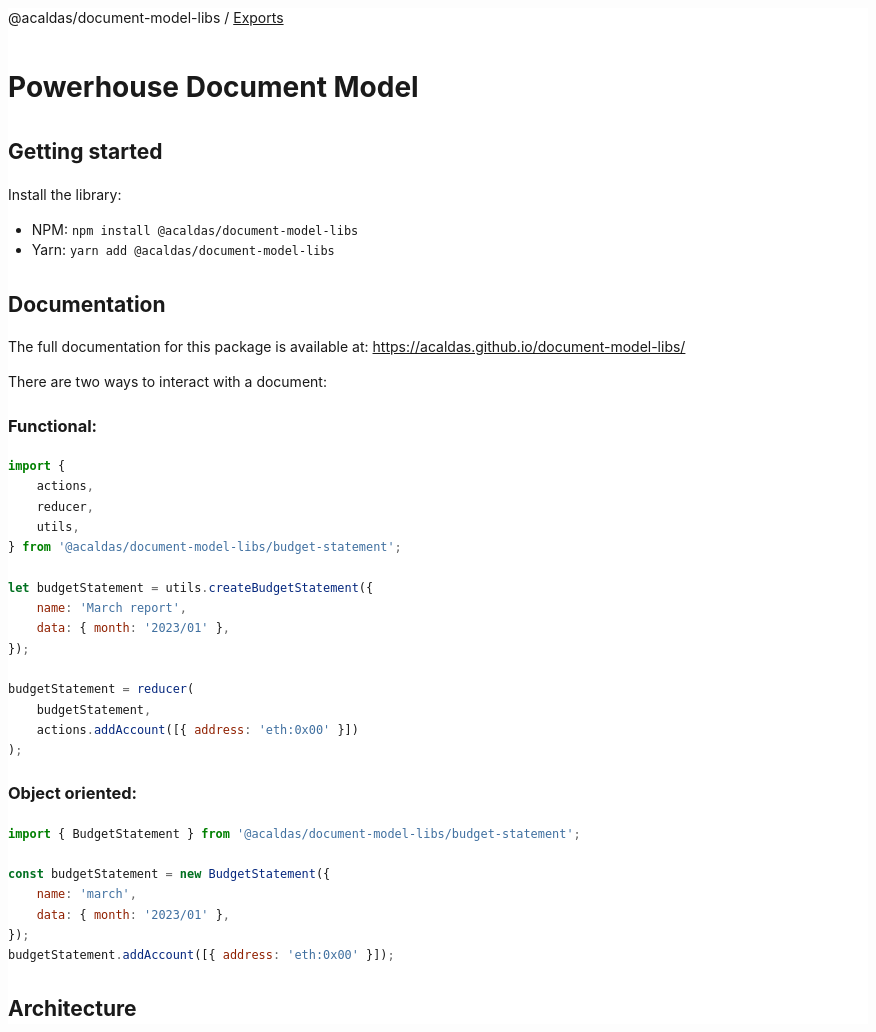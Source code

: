 @acaldas/document-model-libs / [Exports](modules.md)

# Powerhouse Document Model

## Getting started

Install the library:

-   NPM: `npm install @acaldas/document-model-libs`
-   Yarn: `yarn add @acaldas/document-model-libs`

## Documentation

The full documentation for this package is available at: https://acaldas.github.io/document-model-libs/

There are two ways to interact with a document:

### Functional:

```javascript
import {
    actions,
    reducer,
    utils,
} from '@acaldas/document-model-libs/budget-statement';

let budgetStatement = utils.createBudgetStatement({
    name: 'March report',
    data: { month: '2023/01' },
});

budgetStatement = reducer(
    budgetStatement,
    actions.addAccount([{ address: 'eth:0x00' }])
);
```

### Object oriented:

```javascript
import { BudgetStatement } from '@acaldas/document-model-libs/budget-statement';

const budgetStatement = new BudgetStatement({
    name: 'march',
    data: { month: '2023/01' },
});
budgetStatement.addAccount([{ address: 'eth:0x00' }]);
```

## Architecture
